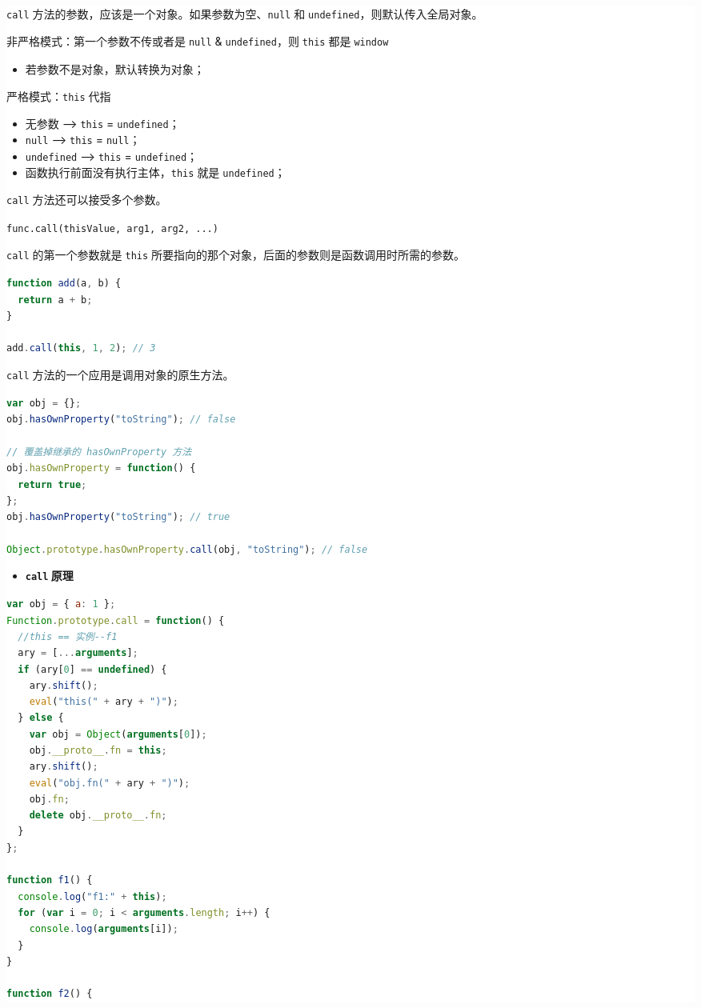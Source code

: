 `call` 方法的参数，应该是一个对象。如果参数为空、`null` 和 `undefined`，则默认传入全局对象。

非严格模式：第一个参数不传或者是 `null` & `undefined`，则 `this` 都是 `window`

- 若参数不是对象，默认转换为对象；

严格模式：`this` 代指

- 无参数 --> `this` = `undefined`；
- `null` --> `this` = `null`；
- `undefined` --> `this` = `undefined`；
- 函数执行前面没有执行主体，`this` 就是 `undefined`；

`call` 方法还可以接受多个参数。

`func.call(thisValue, arg1, arg2, ...)`

`call` 的第一个参数就是 `this` 所要指向的那个对象，后面的参数则是函数调用时所需的参数。

```js
function add(a, b) {
  return a + b;
}

add.call(this, 1, 2); // 3
```

`call` 方法的一个应用是调用对象的原生方法。

```js
var obj = {};
obj.hasOwnProperty("toString"); // false

// 覆盖掉继承的 hasOwnProperty 方法
obj.hasOwnProperty = function() {
  return true;
};
obj.hasOwnProperty("toString"); // true

Object.prototype.hasOwnProperty.call(obj, "toString"); // false
```

- **`call` 原理**

```js
var obj = { a: 1 };
Function.prototype.call = function() {
  //this == 实例--f1
  ary = [...arguments];
  if (ary[0] == undefined) {
    ary.shift();
    eval("this(" + ary + ")");
  } else {
    var obj = Object(arguments[0]);
    obj.__proto__.fn = this;
    ary.shift();
    eval("obj.fn(" + ary + ")");
    obj.fn;
    delete obj.__proto__.fn;
  }
};

function f1() {
  console.log("f1:" + this);
  for (var i = 0; i < arguments.length; i++) {
    console.log(arguments[i]);
  }
}

function f2() {
```